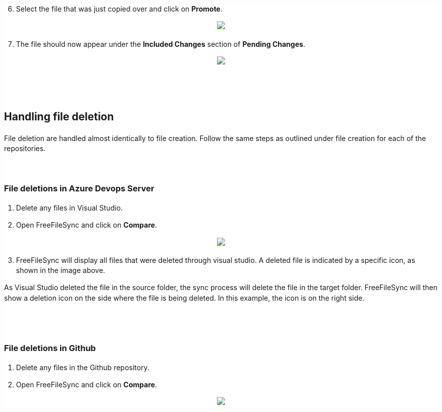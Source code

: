 

6. Select the file that was just copied over and click on **Promote**.

<p align="center">
    <img src="../Images/GitHubDevopsGuide/figure28.png" />
</p>


7. The file should now appear under the **Included Changes** section of **Pending Changes**.

<p align="center">
    <img src="../Images/GitHubDevopsGuide/figure29.png" />
</p>


<br>
<br>



## Handling file deletion

File deletion are handled almost identically to file creation. Follow the same steps as outlined under file creation for each of the repositories.

<br>

### File deletions in Azure Devops Server  

1. Delete any files in Visual Studio.

2. Open FreeFileSync and click on **Compare**.

<p align="center">
    <img src="../Images/GitHubDevopsGuide/figure30.png" />
</p>


3. FreeFileSync will display all files that were deleted through visual studio. A deleted file is indicated by a specific icon, as shown in the image above. 

As Visual Studio deleted the file in the source folder, the sync process will delete the file in the target folder. FreeFileSync will then show a deletion icon on the side where the file is being deleted. In this example, the icon is on the right side.


<br>
<br>

### File deletions in Github

1. Delete any files in the Github repository.

2. Open FreeFileSync and click on **Compare**.

<p align="center">
    <img src="../Images/GitHubDevopsGuide/figure31.png" />
</p>
